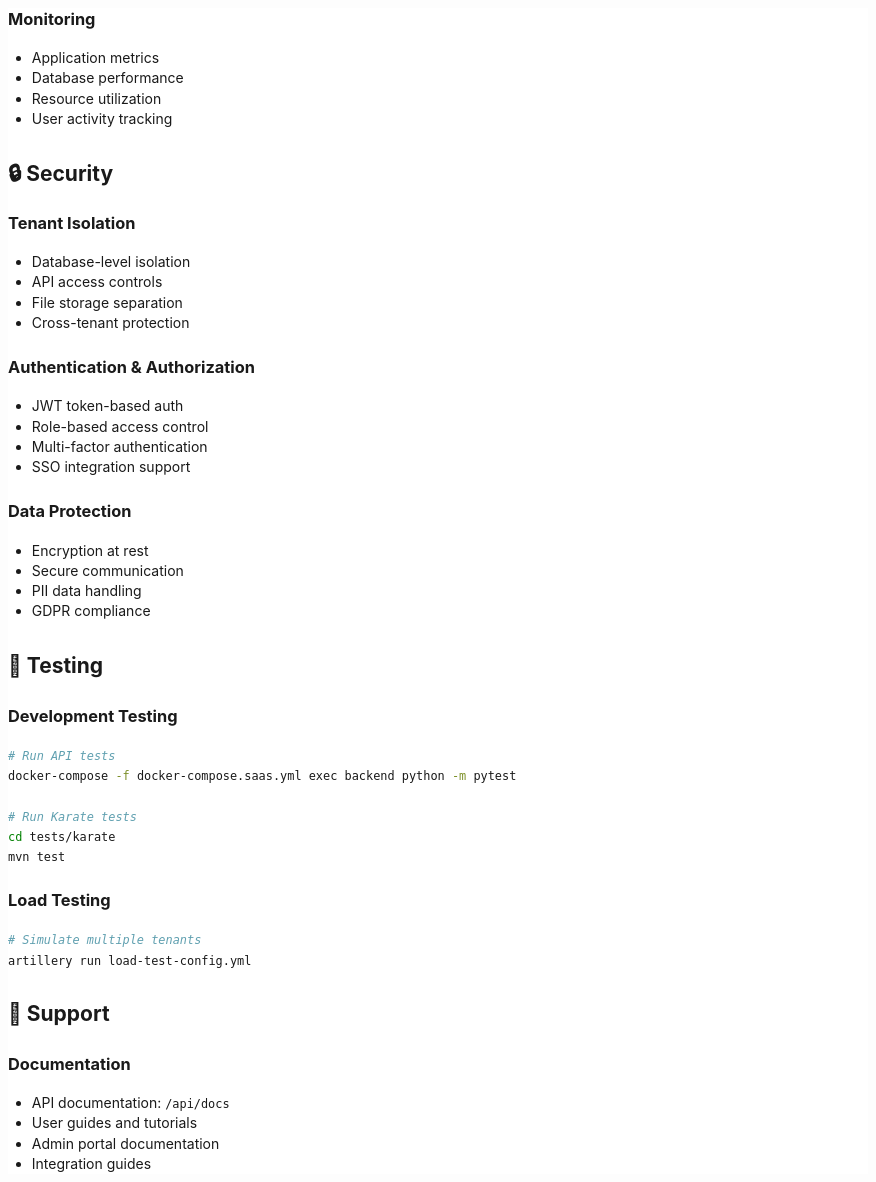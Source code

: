 ### Monitoring
- Application metrics
- Database performance
- Resource utilization
- User activity tracking

## 🔒 Security

### Tenant Isolation
- Database-level isolation
- API access controls
- File storage separation
- Cross-tenant protection

### Authentication & Authorization
- JWT token-based auth
- Role-based access control
- Multi-factor authentication
- SSO integration support

### Data Protection
- Encryption at rest
- Secure communication
- PII data handling
- GDPR compliance

## 🧪 Testing

### Development Testing
```bash
# Run API tests
docker-compose -f docker-compose.saas.yml exec backend python -m pytest

# Run Karate tests
cd tests/karate
mvn test
```

### Load Testing
```bash
# Simulate multiple tenants
artillery run load-test-config.yml
```

## 🤝 Support

### Documentation
- API documentation: `/api/docs`
- User guides and tutorials
- Admin portal documentation
- Integration guides
